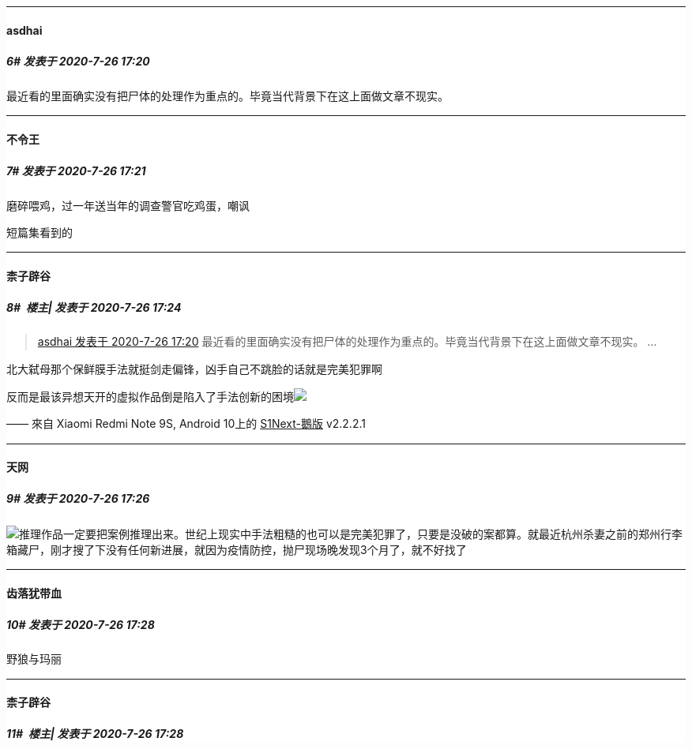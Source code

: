 
-----

####  asdhai  
##### 6#       发表于 2020-7-26 17:20


最近看的里面确实没有把尸体的处理作为重点的。毕竟当代背景下在这上面做文章不现实。


-----

####  不令王  
##### 7#       发表于 2020-7-26 17:21


磨碎喂鸡，过一年送当年的调查警官吃鸡蛋，嘲讽

短篇集看到的


-----

####  柰子辟谷  
##### 8#         楼主| 发表于 2020-7-26 17:24


<blockquote><a href="httphttps://bbs.saraba1st.com/2b/forum.php?mod=redirect&amp;goto=findpost&amp;pid=48220902&amp;ptid=1951417" target="_blank">asdhai 发表于 2020-7-26 17:20</a>
最近看的里面确实没有把尸体的处理作为重点的。毕竟当代背景下在这上面做文章不现实。 ...</blockquote>
北大弑母那个保鲜膜手法就挺剑走偏锋，凶手自己不跳脸的话就是完美犯罪啊

反而是最该异想天开的虚拟作品倒是陷入了手法创新的困境<img src="https://static.saraba1st.com/image/smiley/face2017/067.png" referrerpolicy="no-referrer">

—— 來自 Xiaomi Redmi Note 9S, Android 10上的 [S1Next-鵝版](https://github.com/ykrank/S1-Next/releases) v2.2.2.1


-----

####  天网  
##### 9#       发表于 2020-7-26 17:26


<img src="https://static.saraba1st.com/image/smiley/face2017/001.png" referrerpolicy="no-referrer">推理作品一定要把案例推理出来。世纪上现实中手法粗糙的也可以是完美犯罪了，只要是没破的案都算。就最近杭州杀妻之前的郑州行李箱藏尸，刚才搜了下没有任何新进展，就因为疫情防控，抛尸现场晚发现3个月了，就不好找了


-----

####  齿落犹带血  
##### 10#       发表于 2020-7-26 17:28


野狼与玛丽


-----

####  柰子辟谷  
##### 11#         楼主| 发表于 2020-7-26 17:28
